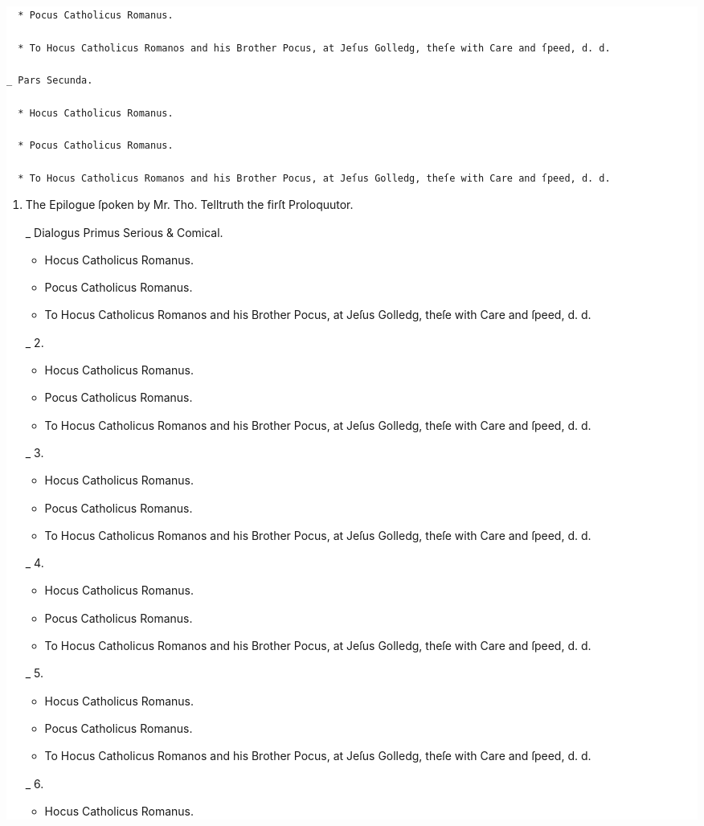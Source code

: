       * Pocus Catholicus Romanus.

      * To Hocus Catholicus Romanos and his Brother Pocus, at Jeſus Golledg, theſe with Care and ſpeed, d. d.

    _ Pars Secunda.

      * Hocus Catholicus Romanus.

      * Pocus Catholicus Romanus.

      * To Hocus Catholicus Romanos and his Brother Pocus, at Jeſus Golledg, theſe with Care and ſpeed, d. d.

1. The Epilogue ſpoken by Mr. Tho. Telltruth the firſt Proloquutor.

    _ Dialogus Primus Serious & Comical.

      * Hocus Catholicus Romanus.

      * Pocus Catholicus Romanus.

      * To Hocus Catholicus Romanos and his Brother Pocus, at Jeſus Golledg, theſe with Care and ſpeed, d. d.

    _ 2.

      * Hocus Catholicus Romanus.

      * Pocus Catholicus Romanus.

      * To Hocus Catholicus Romanos and his Brother Pocus, at Jeſus Golledg, theſe with Care and ſpeed, d. d.

    _ 3.

      * Hocus Catholicus Romanus.

      * Pocus Catholicus Romanus.

      * To Hocus Catholicus Romanos and his Brother Pocus, at Jeſus Golledg, theſe with Care and ſpeed, d. d.

    _ 4.

      * Hocus Catholicus Romanus.

      * Pocus Catholicus Romanus.

      * To Hocus Catholicus Romanos and his Brother Pocus, at Jeſus Golledg, theſe with Care and ſpeed, d. d.

    _ 5.

      * Hocus Catholicus Romanus.

      * Pocus Catholicus Romanus.

      * To Hocus Catholicus Romanos and his Brother Pocus, at Jeſus Golledg, theſe with Care and ſpeed, d. d.

    _ 6.

      * Hocus Catholicus Romanus.
